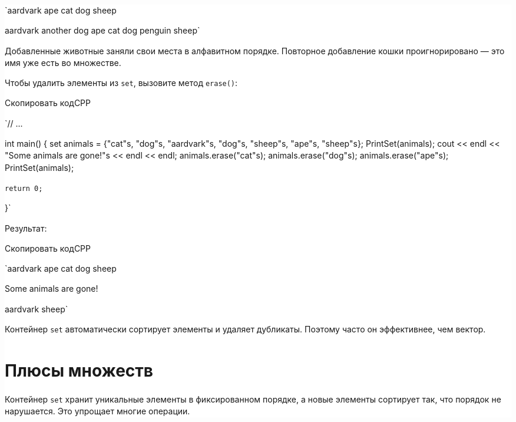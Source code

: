 `aardvark
ape
cat
dog
sheep

aardvark
another dog
ape
cat
dog
penguin
sheep` 

Добавленные животные заняли свои места в алфавитном порядке. Повторное добавление кошки проигнорировано — это имя уже есть во множестве.

Чтобы удалить элементы из `set`, вызовите метод `erase()`:

Скопировать кодCPP

`// ...

int main() {
    set<string> animals = {"cat"s, "dog"s, "aardvark"s, "dog"s, "sheep"s, "ape"s, "sheep"s};
    PrintSet(animals);
    cout << endl << "Some animals are gone!"s << endl << endl;
    animals.erase("cat"s);
    animals.erase("dog"s);
    animals.erase("ape"s);
    PrintSet(animals);

    return 0;
}` 

Результат:

Скопировать кодCPP

`aardvark
ape
cat
dog
sheep

Some animals are gone!

aardvark
sheep` 

Контейнер `set` автоматически сортирует элементы и удаляет дубликаты. Поэтому часто он эффективнее, чем вектор.

# Плюсы множеств

Контейнер `set` хранит уникальные элементы в фиксированном порядке, а новые элементы сортирует так, что порядок не нарушается. Это упрощает многие операции.
